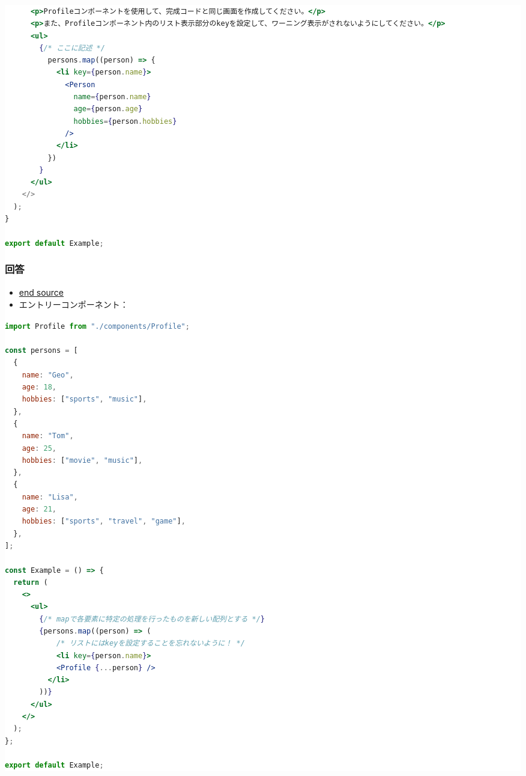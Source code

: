 ```jsx
      <p>Profileコンポーネントを使用して、完成コードと同じ画面を作成してください。</p>
      <p>また、Profileコンポーネント内のリスト表示部分のkeyを設定して、ワーニング表示がされないようにしてください。</p>
      <ul>
        {/* ここに記述 */
          persons.map((person) => {
            <li key={person.name}>
              <Person
                name={person.name}
                age={person.age}
                hobbies={person.hobbies}
              />
            </li>
          })
        }
      </ul>
    </>
  );
}

export default Example;
```

### 回答
- [end source](./src/030_practice_list/end/Example.jsx)
- エントリーコンポーネント：
```jsx
import Profile from "./components/Profile";

const persons = [
  {
    name: "Geo",
    age: 18,
    hobbies: ["sports", "music"],
  },
  {
    name: "Tom",
    age: 25,
    hobbies: ["movie", "music"],
  },
  {
    name: "Lisa",
    age: 21,
    hobbies: ["sports", "travel", "game"],
  },
];

const Example = () => {
  return (
    <>
      <ul>
        {/* mapで各要素に特定の処理を行ったものを新しい配列とする */}
        {persons.map((person) => (
            /* リストにはkeyを設定することを忘れないように！ */
            <li key={person.name}>
            <Profile {...person} />
          </li>
        ))}
      </ul>
    </>
  );
};

export default Example;
```